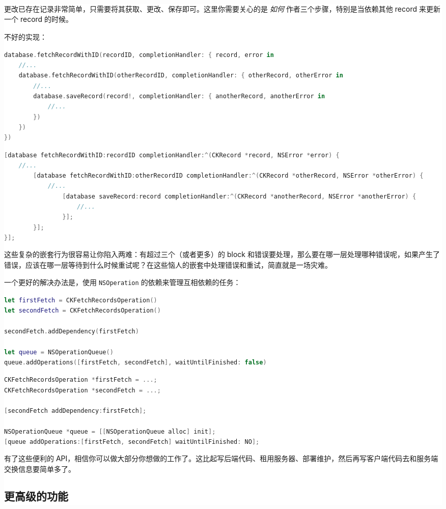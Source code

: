 更改已存在记录非常简单，只需要将其获取、更改、保存即可。这里你需要关心的是 *如何* 作者三个步骤，特别是当依赖其他 record 来更新一个 record 的时候。

不好的实现：

````swift
database.fetchRecordWithID(recordID, completionHandler: { record, error in
    //...
    database.fetchRecordWithID(otherRecordID, completionHandler: { otherRecord, otherError in
        //...
        database.saveRecord(record!, completionHandler: { anotherRecord, anotherError in
            //...
        })
    })
})
````
````objective-c
[database fetchRecordWithID:recordID completionHandler:^(CKRecord *record, NSError *error) {
    //...
		[database fetchRecordWithID:otherRecordID completionHandler:^(CKRecord *otherRecord, NSError *otherError) {
		    //...
				[database saveRecord:record completionHandler:^(CKRecord *anotherRecord, NSError *anotherError) {
				    //...
				}];
		}];
}];
````

这些复杂的嵌套行为很容易让你陷入两难：有超过三个（或者更多）的 block 和错误要处理，那么要在哪一层处理哪种错误呢，如果产生了错误，应该在哪一层等待到什么时候重试呢？在这些恼人的嵌套中处理错误和重试，简直就是一场灾难。

一个更好的解决办法是，使用 `NSOperation` 的依赖来管理互相依赖的任务：

````swift
let firstFetch = CKFetchRecordsOperation()
let secondFetch = CKFetchRecordsOperation()
        
secondFetch.addDependency(firstFetch)
        
let queue = NSOperationQueue()
queue.addOperations([firstFetch, secondFetch], waitUntilFinished: false)
````
````objective-c
CKFetchRecordsOperation *firstFetch = ...;
CKFetchRecordsOperation *secondFetch = ...;

[secondFetch addDependency:firstFetch];

NSOperationQueue *queue = [[NSOperationQueue alloc] init];
[queue addOperations:[firstFetch, secondFetch] waitUntilFinished: NO];
````

有了这些便利的 API，相信你可以做大部分你想做的工作了。这比起写后端代码、租用服务器、部署维护，然后再写客户端代码去和服务端交换信息要简单多了。

## 更高级的功能
